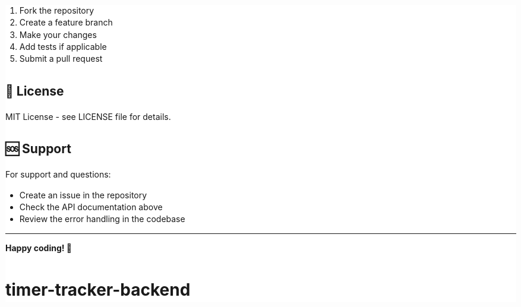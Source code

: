 1. Fork the repository
2. Create a feature branch
3. Make your changes
4. Add tests if applicable
5. Submit a pull request

## 📄 License

MIT License - see LICENSE file for details.

## 🆘 Support

For support and questions:
- Create an issue in the repository
- Check the API documentation above
- Review the error handling in the codebase

---

**Happy coding! 🎉**
# timer-tracker-backend
